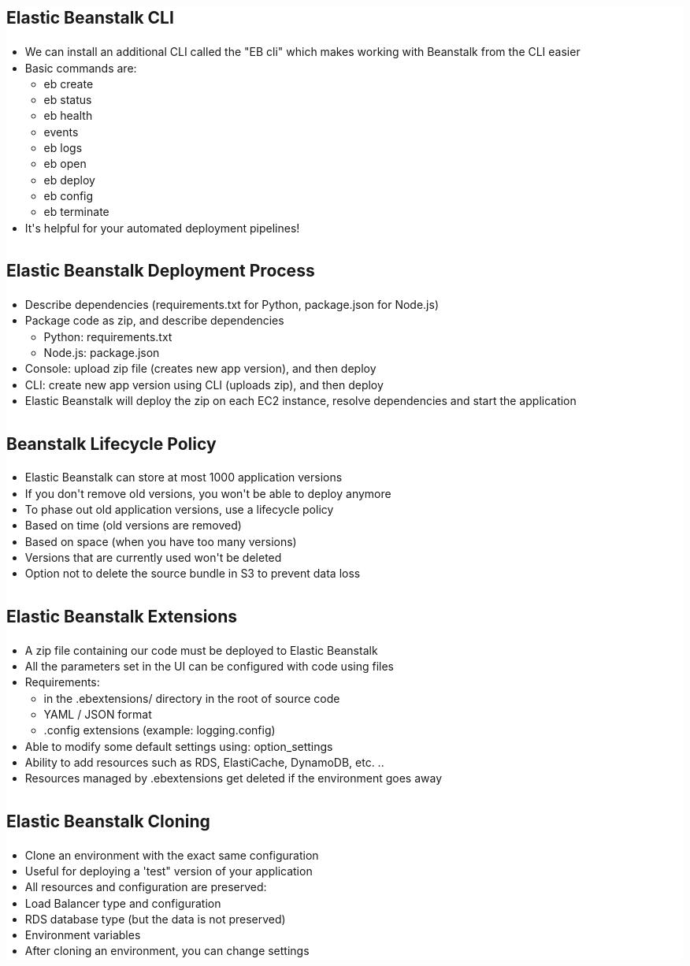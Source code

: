 ## Elastic Beanstalk CLI
* We can install an additional CLI called the "EB cli" which makes working with
Beanstalk from the CLI easier
* Basic commands are:
    * eb create
    * eb status
    * eb health
    * events
    * eb logs
    * eb open
    * eb deploy
    * eb config
    * eb terminate
* It's helpful for your automated deployment pipelines!

## Elastic Beanstalk Deployment Process
* Describe dependencies (requirements.txt for Python, package.json for Node.js)
* Package code as zip, and describe dependencies 
  * Python: requirements.txt
  * Node.js: package.json
* Console: upload zip file (creates new app version), and then deploy
* CLI: create new app version using CLI (uploads zip), and then deploy
* Elastic Beanstalk will deploy the zip on each EC2 instance, resolve dependencies and start the application

## Beanstalk Lifecycle Policy
* Elastic Beanstalk can store at most 1000 application versions
* If you don't remove old versions, you won't be able to deploy anymore
* To phase out old application versions, use a lifecycle policy
* Based on time (old versions are removed)
* Based on space (when you have too many versions)
* Versions that are currently used won't be deleted
* Option not to delete the source bundle in S3 to prevent data loss

## Elastic Beanstalk Extensions
* A zip file containing our code must be deployed to Elastic Beanstalk
* All the parameters set in the UI can be configured with code using files
* Requirements:
    * in the .ebextensions/ directory in the root of source code
    * YAML / JSON format
    * .config extensions (example: logging.config)
* Able to modify some default settings using: option_settings
* Ability to add resources such as RDS, ElastiCache, DynamoDB, etc. ..
* Resources managed by .ebextensions get deleted if the environment goes away

## Elastic Beanstalk Cloning
* Clone an environment with the exact same configuration
* Useful for deploying a 'test" version of your application
* All resources and configuration are preserved:
* Load Balancer type and configuration
* RDS database type (but the data is not preserved)
* Environment variables
* After cloning an environment, you can change settings
